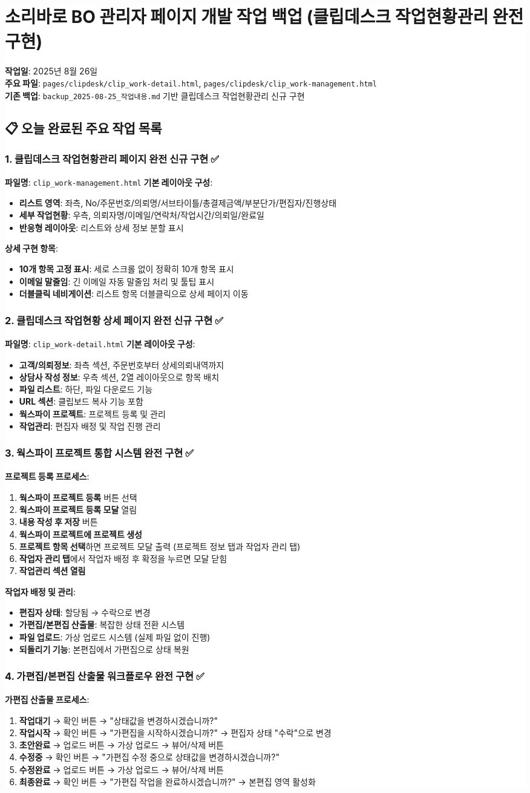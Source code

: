 # 소리바로 BO 관리자 페이지 개발 작업 백업 (클립데스크 작업현황관리 완전 구현)
**작업일**: 2025년 8월 26일  
**주요 파일**: `pages/clipdesk/clip_work-detail.html`, `pages/clipdesk/clip_work-management.html`  
**기존 백업**: `backup_2025-08-25_작업내용.md` 기반 클립데스크 작업현황관리 신규 구현

## 📋 오늘 완료된 주요 작업 목록

### 1. 클립데스크 작업현황관리 페이지 완전 신규 구현 ✅
**파일명**: `clip_work-management.html`
**기본 레이아웃 구성**:
- **리스트 영역**: 좌측, No/주문번호/의뢰명/서브타이틀/총결제금액/부분단가/편집자/진행상태
- **세부 작업현황**: 우측, 의뢰자명/이메일/연락처/작업시간/의뢰일/완료일
- **반응형 레이아웃**: 리스트와 상세 정보 분할 표시

**상세 구현 항목**:
- **10개 항목 고정 표시**: 세로 스크롤 없이 정확히 10개 항목 표시
- **이메일 말줄임**: 긴 이메일 자동 말줄임 처리 및 툴팁 표시
- **더블클릭 네비게이션**: 리스트 항목 더블클릭으로 상세 페이지 이동

### 2. 클립데스크 작업현황 상세 페이지 완전 신규 구현 ✅
**파일명**: `clip_work-detail.html`
**기본 레이아웃 구성**:
- **고객/의뢰정보**: 좌측 섹션, 주문번호부터 상세의뢰내역까지
- **상담사 작성 정보**: 우측 섹션, 2열 레이아웃으로 항목 배치
- **파일 리스트**: 하단, 파일 다운로드 기능
- **URL 섹션**: 클립보드 복사 기능 포함
- **웍스파이 프로젝트**: 프로젝트 등록 및 관리
- **작업관리**: 편집자 배정 및 작업 진행 관리

### 3. 웍스파이 프로젝트 통합 시스템 완전 구현 ✅
**프로젝트 등록 프로세스**:
1. **웍스파이 프로젝트 등록** 버튼 선택
2. **웍스파이 프로젝트 등록 모달** 열림
3. **내용 작성 후 저장** 버튼
4. **웍스파이 프로젝트에 프로젝트 생성**
5. **프로젝트 항목 선택**하면 프로젝트 모달 출력 (프로젝트 정보 탭과 작업자 관리 탭)
6. **작업자 관리 탭**에서 작업자 배정 후 확정을 누르면 모달 닫힘
7. **작업관리 섹션 열림**

**작업자 배정 및 관리**:
- **편집자 상태**: 할당됨 → 수락으로 변경
- **가편집/본편집 산출물**: 복잡한 상태 전환 시스템
- **파일 업로드**: 가상 업로드 시스템 (실제 파일 없이 진행)
- **되돌리기 기능**: 본편집에서 가편집으로 상태 복원

### 4. 가편집/본편집 산출물 워크플로우 완전 구현 ✅
**가편집 산출물 프로세스**:
1. **작업대기** → 확인 버튼 → "상태값을 변경하시겠습니까?"
2. **작업시작** → 확인 버튼 → "가편집을 시작하시겠습니까?" → 편집자 상태 "수락"으로 변경
3. **초안완료** → 업로드 버튼 → 가상 업로드 → 뷰어/삭제 버튼
4. **수정중** → 확인 버튼 → "가편집 수정 중으로 상태값을 변경하시겠습니까?"
5. **수정완료** → 업로드 버튼 → 가상 업로드 → 뷰어/삭제 버튼
6. **최종완료** → 확인 버튼 → "가편집 작업을 완료하시겠습니까?" → 본편집 영역 활성화
